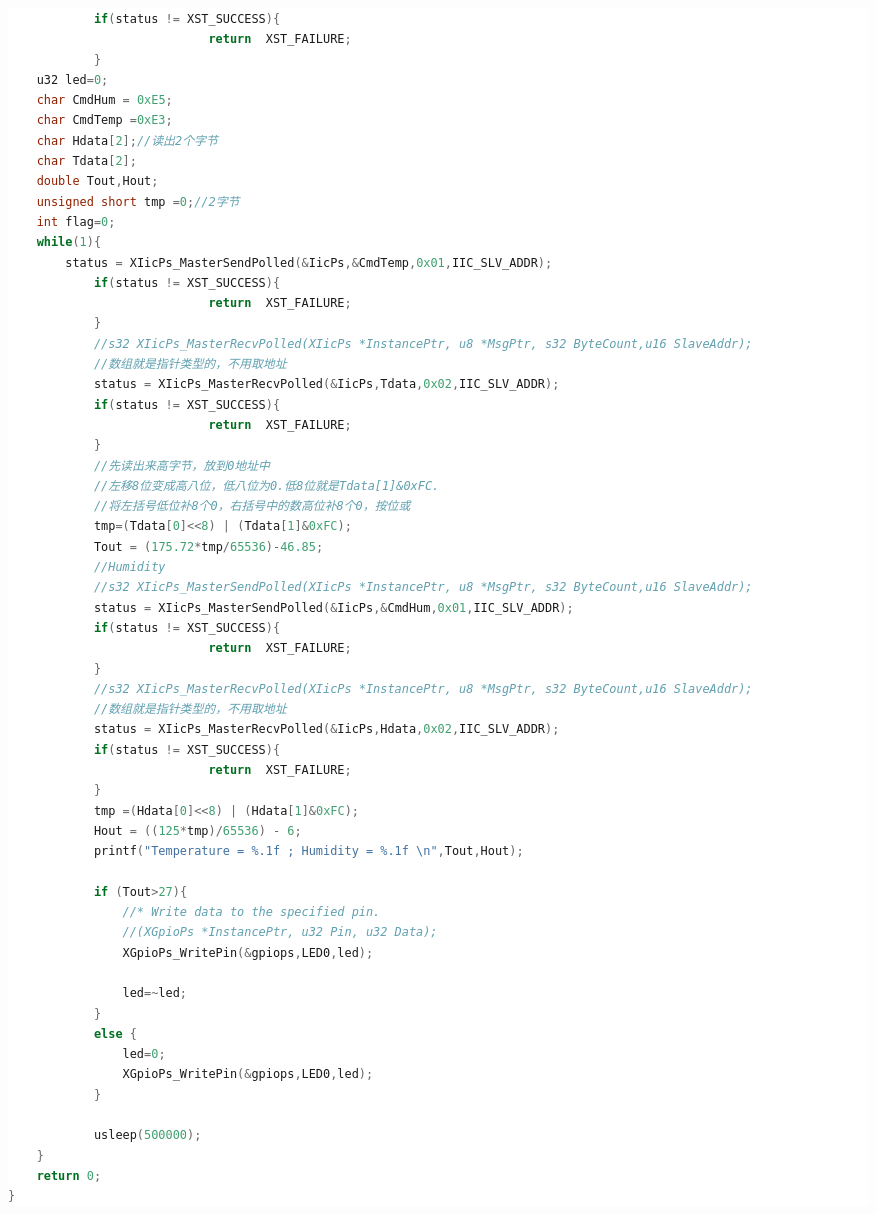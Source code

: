 ```c
			if(status != XST_SUCCESS){
							return	XST_FAILURE;
			}
	u32 led=0;
    char CmdHum = 0xE5;
    char CmdTemp =0xE3;
    char Hdata[2];//读出2个字节
    char Tdata[2];
    double Tout,Hout;
    unsigned short tmp =0;//2字节
    int flag=0;
	while(1){
		status = XIicPs_MasterSendPolled(&IicPs,&CmdTemp,0x01,IIC_SLV_ADDR);
			if(status != XST_SUCCESS){
							return	XST_FAILURE;
			}
			//s32 XIicPs_MasterRecvPolled(XIicPs *InstancePtr, u8 *MsgPtr, s32 ByteCount,u16 SlaveAddr);
			//数组就是指针类型的，不用取地址
			status = XIicPs_MasterRecvPolled(&IicPs,Tdata,0x02,IIC_SLV_ADDR);
			if(status != XST_SUCCESS){
							return	XST_FAILURE;
			}
			//先读出来高字节，放到0地址中
			//左移8位变成高八位，低八位为0.低8位就是Tdata[1]&0xFC.
			//将左括号低位补8个0，右括号中的数高位补8个0，按位或
			tmp=(Tdata[0]<<8) | (Tdata[1]&0xFC);
			Tout = (175.72*tmp/65536)-46.85;
			//Humidity
			//s32 XIicPs_MasterSendPolled(XIicPs *InstancePtr, u8 *MsgPtr, s32 ByteCount,u16 SlaveAddr);
			status = XIicPs_MasterSendPolled(&IicPs,&CmdHum,0x01,IIC_SLV_ADDR);
			if(status != XST_SUCCESS){
							return	XST_FAILURE;
			}
			//s32 XIicPs_MasterRecvPolled(XIicPs *InstancePtr, u8 *MsgPtr, s32 ByteCount,u16 SlaveAddr);
			//数组就是指针类型的，不用取地址
			status = XIicPs_MasterRecvPolled(&IicPs,Hdata,0x02,IIC_SLV_ADDR);
			if(status != XST_SUCCESS){
							return	XST_FAILURE;
			}
			tmp =(Hdata[0]<<8) | (Hdata[1]&0xFC);
			Hout = ((125*tmp)/65536) - 6;
			printf("Temperature = %.1f ; Humidity = %.1f \n",Tout,Hout);

			if (Tout>27){
				//* Write data to the specified pin.
				//(XGpioPs *InstancePtr, u32 Pin, u32 Data);
				XGpioPs_WritePin(&gpiops,LED0,led);

				led=~led;
			}
			else {
				led=0;
				XGpioPs_WritePin(&gpiops,LED0,led);
			}

			usleep(500000);
	}
    return 0;
}

```